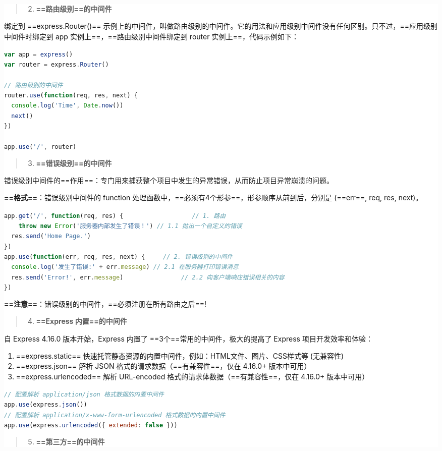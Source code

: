 

> 2. **==路由级别==的中间件**

绑定到 ==express.Router()== 示例上的中间件，叫做路由级别的中间件。它的用法和应用级别中间件没有任何区别。只不过，==应用级别中间件时绑定到 app 实例上==，==路由级别中间件绑定到 router 实例上==，代码示例如下：

 ```js
 var app = express()
 var router = express.Router()
 
 // 路由级别的中间件
 router.use(function(req, res, next) {
   console.log('Time', Date.now())
   next()
 })
 
 app.use('/', router)
 ```



> 3. **==错误级别==的中间件**

错误级别中间件的==作用==：专门用来捕获整个项目中发生的异常错误，从而防止项目异常崩溃的问题。

**==格式==**：错误级别中间件的 function 处理函数中，==必须有4个形参==，形参顺序从前到后，分别是 (==err==, req, res, next)。

```js
app.get('/', function(req, res) {					// 1. 路由
	throw new Error('服务器内部发生了错误！') // 1.1 抛出一个自定义的错误
  res.send('Home Page.')
}) 
app.use(function(err, req, res, next) { 	// 2. 错误级别的中间件
  console.log('发生了错误:' + err.message) // 2.1 在服务器打印错误消息
  res.send('Error!', err.message)				 // 2.2 向客户端响应错误相关的内容
})
```

**==注意==**：错误级别的中间件，==必须注册在所有路由之后==!



> 4. **==Express 内置==的中间件**

自 Express 4.16.0 版本开始，Express 内置了 ==3个==常用的中间件，极大的提高了 Express 项目开发效率和体验：

1. ==express.static== 快速托管静态资源的内置中间件，例如：HTML文件、图片、CSS样式等 (无兼容性)
2. ==express.json== 解析 JSON 格式的请求数据（==有兼容性==，仅在 4.16.0+ 版本中可用）
3. ==express.urlencoded== 解析 URL-encoded 格式的请求体数据（==有兼容性==，仅在 4.16.0+ 版本中可用）

```js
// 配置解析 application/json 格式数据的内置中间件
app.use(express.json())
// 配置解析 application/x-www-form-urlencoded 格式数据的内置中间件
app.use(express.urlencoded({ extended: false }))
```



> 5. **==第三方==的中间件**
